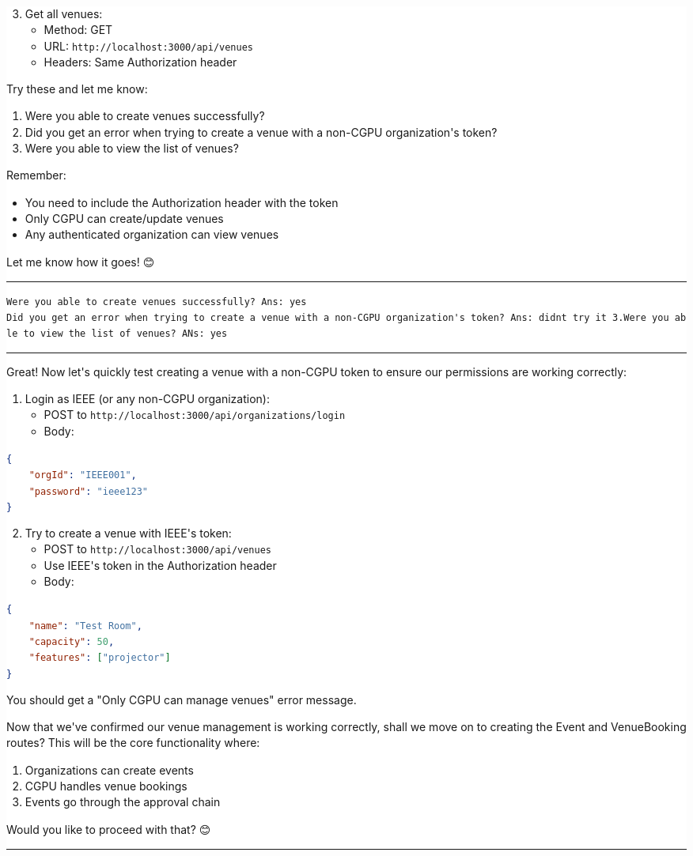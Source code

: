 3. Get all venues:
   - Method: GET
   - URL: `http://localhost:3000/api/venues`
   - Headers: Same Authorization header

Try these and let me know:
1. Were you able to create venues successfully?
2. Did you get an error when trying to create a venue with a non-CGPU organization's token?
3. Were you able to view the list of venues?

Remember: 
- You need to include the Authorization header with the token
- Only CGPU can create/update venues
- Any authenticated organization can view venues

Let me know how it goes! 😊



-----------------------------------------------------------------------


    Were you able to create venues successfully? Ans: yes
    Did you get an error when trying to create a venue with a non-CGPU organization's token? Ans: didnt try it 3.Were you able to view the list of venues? ANs: yes


------------------------------------------


Great! Now let's quickly test creating a venue with a non-CGPU token to ensure our permissions are working correctly:

1. Login as IEEE (or any non-CGPU organization):
   - POST to `http://localhost:3000/api/organizations/login`
   - Body:
```json
{
    "orgId": "IEEE001",
    "password": "ieee123"
}
```
2. Try to create a venue with IEEE's token:
   - POST to `http://localhost:3000/api/venues`
   - Use IEEE's token in the Authorization header
   - Body:
```json
{
    "name": "Test Room",
    "capacity": 50,
    "features": ["projector"]
}
```

You should get a "Only CGPU can manage venues" error message.

Now that we've confirmed our venue management is working correctly, shall we move on to creating the Event and VenueBooking routes? This will be the core functionality where:
1. Organizations can create events
2. CGPU handles venue bookings
3. Events go through the approval chain

Would you like to proceed with that? 😊


-----------------------------------------------